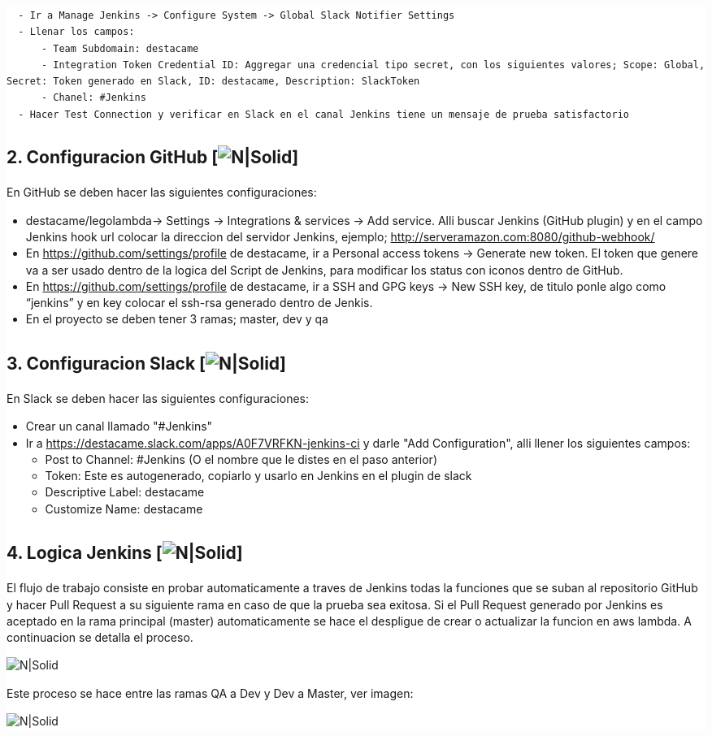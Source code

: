       - Ir a Manage Jenkins -> Configure System -> Global Slack Notifier Settings
      - Llenar los campos:
          - Team Subdomain: destacame
          - Integration Token Credential ID: Aggregar una credencial tipo secret, con los siguientes valores; Scope: Global, Secret: Token generado en Slack, ID: destacame, Description: SlackToken
          - Chanel: #Jenkins
      - Hacer Test Connection y verificar en Slack en el canal Jenkins tiene un mensaje de prueba satisfactorio

## 2. Configuracion GitHub [![N|Solid](http://i.imgur.com/6D60sxm.png)]

En GitHub se deben hacer las siguientes configuraciones:

  - destacame/legolambda→ Settings → Integrations & services → Add service. Alli buscar Jenkins (GitHub plugin) y en el campo Jenkins hook url colocar la direccion del servidor Jenkins, ejemplo; http://serveramazon.com:8080/github-webhook/  
  - En https://github.com/settings/profile de destacame, ir a Personal access tokens → Generate new token. El token que genere va a ser usado dentro de la logica del Script de Jenkins, para modificar los status con iconos dentro de GitHub.
  - En https://github.com/settings/profile de destacame, ir a SSH and GPG keys → New SSH key, de titulo ponle algo como “jenkins” y en key colocar el ssh-rsa generado dentro de Jenkis.
  - En el proyecto se deben tener 3 ramas; master, dev y qa


## 3. Configuracion Slack [![N|Solid](http://i.imgur.com/iMQlwBw.png)]

En Slack se deben hacer las siguientes configuraciones:

  - Crear un canal llamado "#Jenkins"
  - Ir a https://destacame.slack.com/apps/A0F7VRFKN-jenkins-ci y darle "Add Configuration", alli llener los siguientes campos:
    - Post to Channel: #Jenkins (O el nombre que le distes en el paso anterior)
    - Token: Este es autogenerado, copiarlo y usarlo en Jenkins en el plugin de slack
    - Descriptive Label: destacame
    - Customize Name:  destacame
    
## 4. Logica Jenkins [![N|Solid](http://i.imgur.com/jrKbgzp.png)]
El flujo de trabajo consiste en probar automaticamente a traves de Jenkins todas la funciones que se suban al repositorio GitHub y hacer Pull Request a su siguiente rama en caso de que la prueba sea exitosa. Si el Pull Request generado por Jenkins es aceptado en la rama principal (master) automaticamente se hace el despligue de crear o actualizar la funcion en aws lambda. A continuacion se detalla el proceso.

 ![N|Solid](http://i.imgur.com/BCLeAPg.png)

Este proceso se hace entre las ramas QA a Dev y Dev a Master, ver imagen:

 ![N|Solid](http://i.imgur.com/yB7X2Ua.png)
